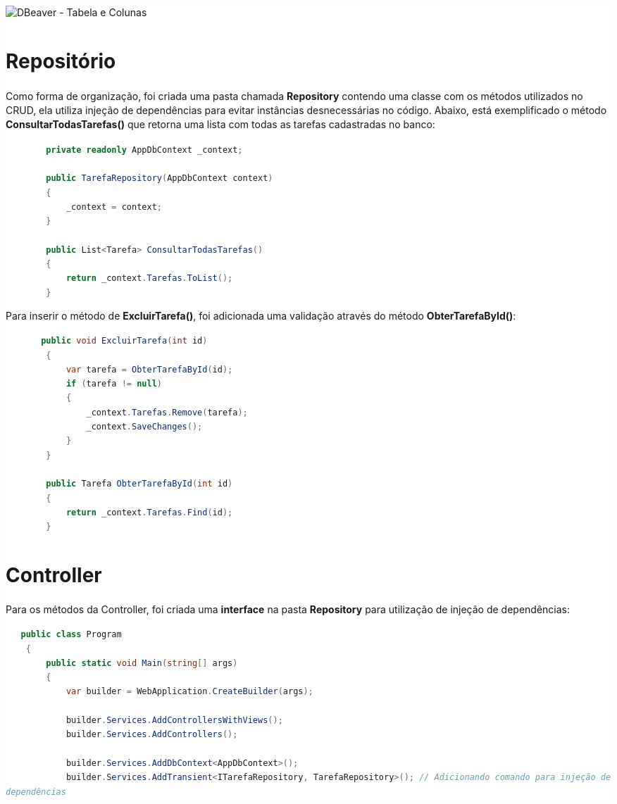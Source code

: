 <img style = "width: 300px" src="./assets/DBeaver - Tabela e Colunas.PNG" alt = "DBeaver - Tabela e Colunas">

# Repositório

Como forma de organização, foi criada uma pasta chamada **Repository** contendo uma classe com os métodos utilizados no CRUD, ela utiliza injeção
de dependências para evitar instâncias desnecessárias no código. Abaixo, está exemplificado o método **ConsultarTodasTarefas()** que retorna uma lista com todas as tarefas cadastradas no banco:

```c#
        private readonly AppDbContext _context;

        public TarefaRepository(AppDbContext context)
        {
            _context = context;
        }

        public List<Tarefa> ConsultarTodasTarefas()
        {
            return _context.Tarefas.ToList();
        }
```

Para inserir o método de **ExcluirTarefa()**, foi adicionada uma validação através do método **ObterTarefaById()**:
```c#
       public void ExcluirTarefa(int id)
        {
            var tarefa = ObterTarefaById(id);
            if (tarefa != null)
            {
                _context.Tarefas.Remove(tarefa);
                _context.SaveChanges();
            }
        }

        public Tarefa ObterTarefaById(int id)
        {
            return _context.Tarefas.Find(id);
        }
```

# Controller

Para os métodos da Controller, foi criada uma **interface** na pasta **Repository** para utilização de injeção de dependências:
```c#
   public class Program
    {
        public static void Main(string[] args)
        {
            var builder = WebApplication.CreateBuilder(args);

            builder.Services.AddControllersWithViews();
            builder.Services.AddControllers();

            builder.Services.AddDbContext<AppDbContext>();
            builder.Services.AddTransient<ITarefaRepository, TarefaRepository>(); // Adicionando comando para injeção de dependências
```
